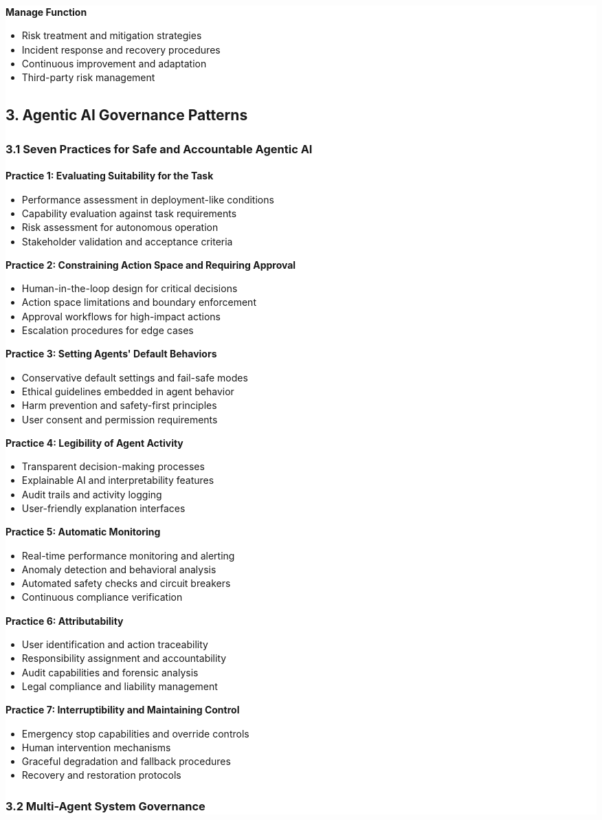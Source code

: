 **Manage Function**
- Risk treatment and mitigation strategies
- Incident response and recovery procedures
- Continuous improvement and adaptation
- Third-party risk management

## 3. Agentic AI Governance Patterns

### 3.1 Seven Practices for Safe and Accountable Agentic AI

**Practice 1: Evaluating Suitability for the Task**
- Performance assessment in deployment-like conditions
- Capability evaluation against task requirements
- Risk assessment for autonomous operation
- Stakeholder validation and acceptance criteria

**Practice 2: Constraining Action Space and Requiring Approval**
- Human-in-the-loop design for critical decisions
- Action space limitations and boundary enforcement
- Approval workflows for high-impact actions
- Escalation procedures for edge cases

**Practice 3: Setting Agents' Default Behaviors**
- Conservative default settings and fail-safe modes
- Ethical guidelines embedded in agent behavior
- Harm prevention and safety-first principles
- User consent and permission requirements

**Practice 4: Legibility of Agent Activity**
- Transparent decision-making processes
- Explainable AI and interpretability features
- Audit trails and activity logging
- User-friendly explanation interfaces

**Practice 5: Automatic Monitoring**
- Real-time performance monitoring and alerting
- Anomaly detection and behavioral analysis
- Automated safety checks and circuit breakers
- Continuous compliance verification

**Practice 6: Attributability**
- User identification and action traceability
- Responsibility assignment and accountability
- Audit capabilities and forensic analysis
- Legal compliance and liability management

**Practice 7: Interruptibility and Maintaining Control**
- Emergency stop capabilities and override controls
- Human intervention mechanisms
- Graceful degradation and fallback procedures
- Recovery and restoration protocols

### 3.2 Multi-Agent System Governance
